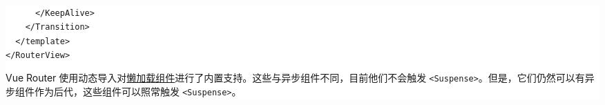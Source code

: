 ```vue
      </KeepAlive>
    </Transition>
  </template>
</RouterView>
```

Vue Router 使用动态导入对[懒加载组件](https://router.vuejs.org/zh/guide/advanced/lazy-loading.html)进行了内置支持。这些与异步组件不同，目前他们不会触发 `<Suspense>`。但是，它们仍然可以有异步组件作为后代，这些组件可以照常触发 `<Suspense>`。
